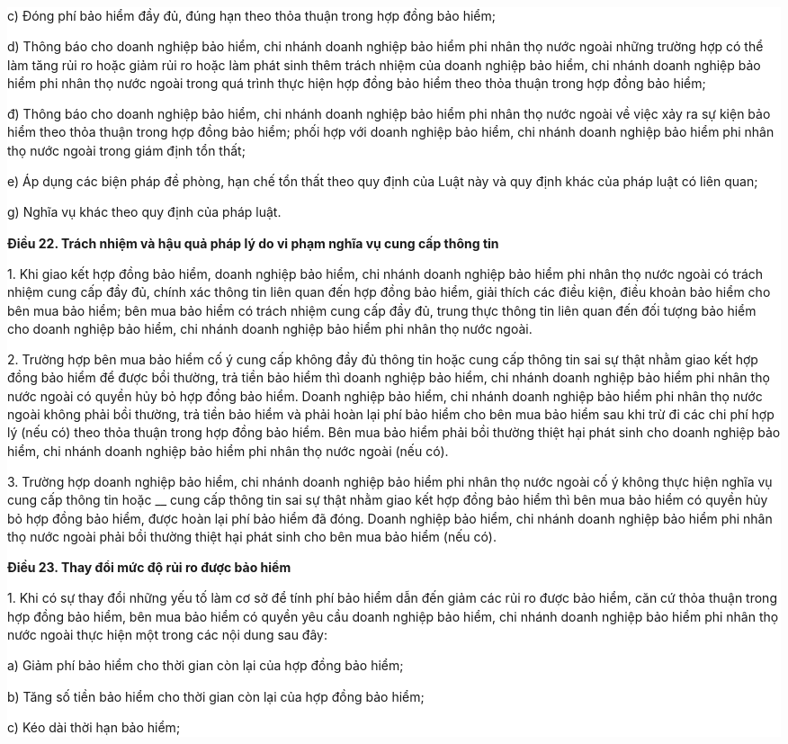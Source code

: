 c) Đóng phí bảo hiểm đầy đủ, đúng hạn theo thỏa thuận trong hợp đồng bảo hiểm;

d) Thông báo cho doanh nghiệp bảo hiểm, chi nhánh doanh nghiệp bảo hiểm phi
nhân thọ nước ngoài những trường hợp có thể làm tăng rủi ro hoặc giảm rủi ro
hoặc làm phát sinh thêm trách nhiệm của doanh nghiệp bảo hiểm, chi nhánh doanh
nghiệp bảo hiểm phi nhân thọ nước ngoài trong quá trình thực hiện hợp đồng bảo
hiểm theo thỏa thuận trong hợp đồng bảo hiểm;

đ) Thông báo cho doanh nghiệp bảo hiểm, chi nhánh doanh nghiệp bảo hiểm phi
nhân thọ nước ngoài về việc xảy ra sự kiện bảo hiểm theo thỏa thuận trong hợp
đồng bảo hiểm; phối hợp với doanh nghiệp bảo hiểm, chi nhánh doanh nghiệp bảo
hiểm phi nhân thọ nước ngoài trong giám định tổn thất;

e) Áp dụng các biện pháp đề phòng, hạn chế tổn thất theo quy định của Luật này
và quy định khác của pháp luật có liên quan;

g) Nghĩa vụ khác theo quy định của pháp luật.

**Điều 22. Trách nhiệm và hậu quả pháp lý do vi phạm nghĩa vụ cung cấp thông
tin**

1\. Khi giao kết hợp đồng bảo hiểm, doanh nghiệp bảo hiểm, chi nhánh doanh
nghiệp bảo hiểm phi nhân thọ nước ngoài có trách nhiệm cung cấp đầy đủ, chính
xác thông tin liên quan đến hợp đồng bảo hiểm, giải thích các điều kiện, điều
khoản bảo hiểm cho bên mua bảo hiểm; bên mua bảo hiểm có trách nhiệm cung cấp
đầy đủ, trung thực thông tin liên quan đến đối tượng bảo hiểm cho doanh nghiệp
bảo hiểm, chi nhánh doanh nghiệp bảo hiểm phi nhân thọ nước ngoài.

2\. Trường hợp bên mua bảo hiểm cố ý cung cấp không đầy đủ thông tin hoặc cung
cấp thông tin sai sự thật nhằm giao kết hợp đồng bảo hiểm để được bồi thường,
trả tiền bảo hiểm thì doanh nghiệp bảo hiểm, chi nhánh doanh nghiệp bảo hiểm
phi nhân thọ nước ngoài có quyền hủy bỏ hợp đồng bảo hiểm. Doanh nghiệp bảo
hiểm, chi nhánh doanh nghiệp bảo hiểm phi nhân thọ nước ngoài không phải bồi
thường, trả tiền bảo hiểm và phải hoàn lại phí bảo hiểm cho bên mua bảo hiểm
sau khi trừ đi các chi phí hợp lý (nếu có) theo thỏa thuận trong hợp đồng bảo
hiểm. Bên mua bảo hiểm phải bồi thường thiệt hại phát sinh cho doanh nghiệp
bảo hiểm, chi nhánh doanh nghiệp bảo hiểm phi nhân thọ nước ngoài (nếu có).

3\. Trường hợp doanh nghiệp bảo hiểm, chi nhánh doanh nghiệp bảo hiểm phi nhân
thọ nước ngoài cố ý không thực hiện nghĩa vụ cung cấp thông tin hoặc __ cung
cấp thông tin sai sự thật nhằm giao kết hợp đồng bảo hiểm thì bên mua bảo hiểm
có quyền hủy bỏ hợp đồng bảo hiểm, được hoàn lại phí bảo hiểm đã đóng. Doanh
nghiệp bảo hiểm, chi nhánh doanh nghiệp bảo hiểm phi nhân thọ nước ngoài phải
bồi thường thiệt hại phát sinh cho bên mua bảo hiểm (nếu có).

**Điều 23. Thay đổi mức độ rủi ro được bảo hiểm**

1\. Khi có sự thay đổi những yếu tố làm cơ sở để tính phí bảo hiểm dẫn đến
giảm các rủi ro được bảo hiểm, căn cứ thỏa thuận trong hợp đồng bảo hiểm, bên
mua bảo hiểm có quyền yêu cầu doanh nghiệp bảo hiểm, chi nhánh doanh nghiệp
bảo hiểm phi nhân thọ nước ngoài thực hiện một trong các nội dung sau đây:

a) Giảm phí bảo hiểm cho thời gian còn lại của hợp đồng bảo hiểm;

b) Tăng số tiền bảo hiểm cho thời gian còn lại của hợp đồng bảo hiểm;

c) Kéo dài thời hạn bảo hiểm;
